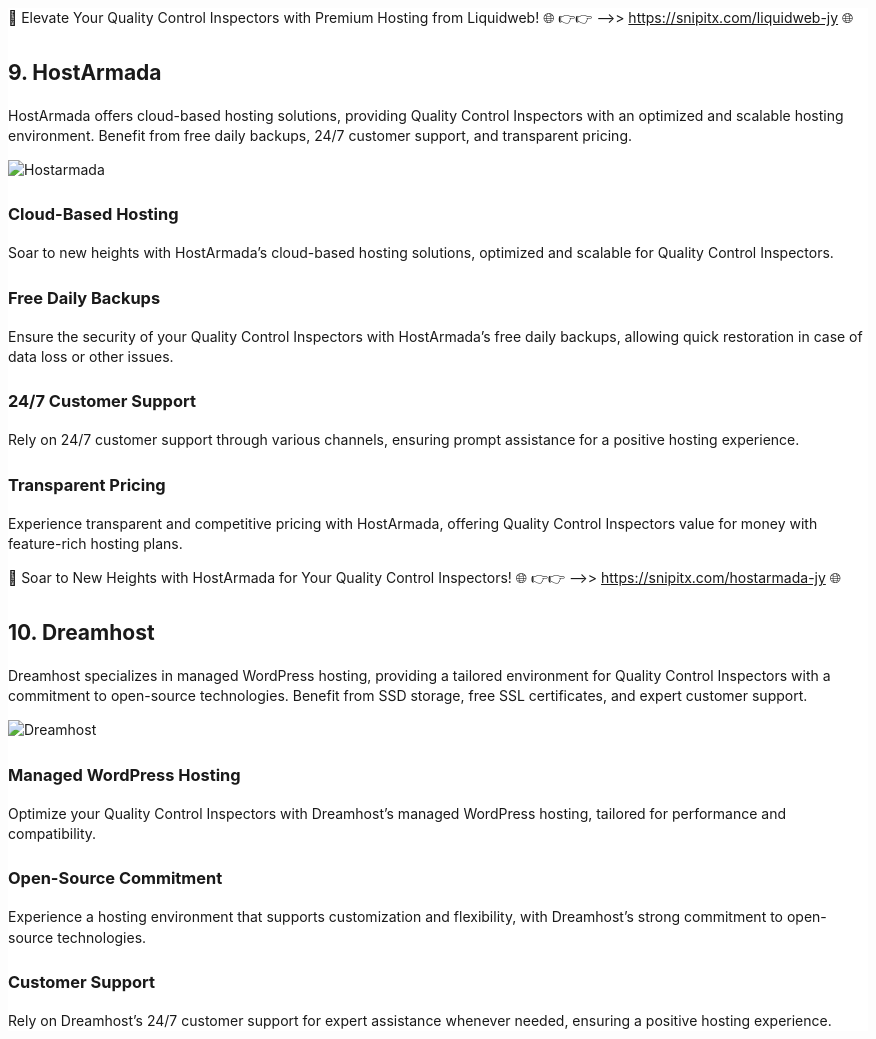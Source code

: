 🚀 Elevate Your Quality Control Inspectors with Premium Hosting from Liquidweb! 🌐
👉👉 -->> https://snipitx.com/liquidweb-jy 🌐

## 9. HostArmada

HostArmada offers cloud-based hosting solutions, providing Quality Control Inspectors with an optimized and scalable hosting environment. Benefit from free daily backups, 24/7 customer support, and transparent pricing.

![Hostarmada](https://i.imgur.com/KFbdf3o.jpeg "Hostarmada Hosting")

### Cloud-Based Hosting
Soar to new heights with HostArmada’s cloud-based hosting solutions, optimized and scalable for Quality Control Inspectors.

### Free Daily Backups
Ensure the security of your Quality Control Inspectors with HostArmada’s free daily backups, allowing quick restoration in case of data loss or other issues.

### 24/7 Customer Support
Rely on 24/7 customer support through various channels, ensuring prompt assistance for a positive hosting experience.

### Transparent Pricing
Experience transparent and competitive pricing with HostArmada, offering Quality Control Inspectors value for money with feature-rich hosting plans.

🚀 Soar to New Heights with HostArmada for Your Quality Control Inspectors! 🌐
👉👉 -->> https://snipitx.com/hostarmada-jy 🌐

## 10. Dreamhost

Dreamhost specializes in managed WordPress hosting, providing a tailored environment for Quality Control Inspectors with a commitment to open-source technologies. Benefit from SSD storage, free SSL certificates, and expert customer support.

![Dreamhost](https://i.imgur.com/rXIg8ip.jpeg "Dreamhost Hosting")

### Managed WordPress Hosting
Optimize your Quality Control Inspectors with Dreamhost’s managed WordPress hosting, tailored for performance and compatibility.

### Open-Source Commitment
Experience a hosting environment that supports customization and flexibility, with Dreamhost’s strong commitment to open-source technologies.

### Customer Support
Rely on Dreamhost’s 24/7 customer support for expert assistance whenever needed, ensuring a positive hosting experience.
